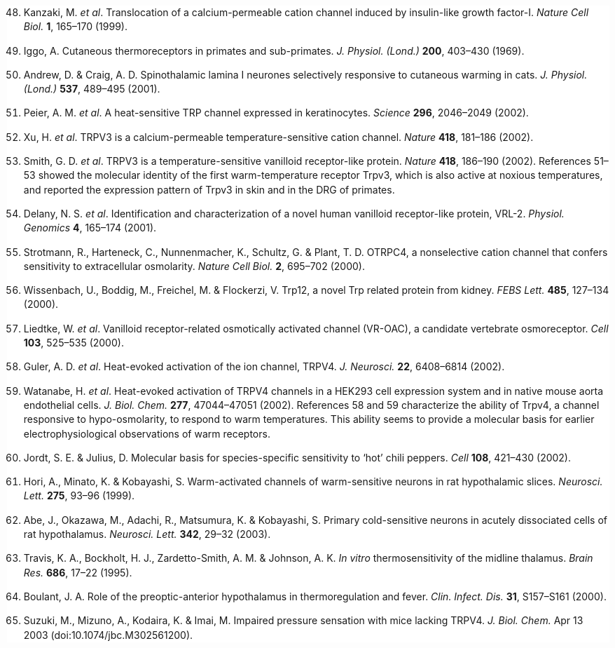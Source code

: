 48. Kanzaki, M. *et al*. Translocation of a calcium-permeable cation channel induced by insulin-like growth factor-I. *Nature Cell Biol.* **1**, 165–170 (1999).

49. Iggo, A. Cutaneous thermoreceptors in primates and sub-primates. *J. Physiol. (Lond.)* **200**, 403–430 (1969).

50. Andrew, D. & Craig, A. D. Spinothalamic lamina I neurones selectively responsive to cutaneous warming in cats. *J. Physiol. (Lond.)* **537**, 489–495 (2001).

51. Peier, A. M. *et al*. A heat-sensitive TRP channel expressed in keratinocytes. *Science* **296**, 2046–2049 (2002).

52. Xu, H. *et al*. TRPV3 is a calcium-permeable temperature-sensitive cation channel. *Nature* **418**, 181–186 (2002).

53. Smith, G. D. *et al*. TRPV3 is a temperature-sensitive vanilloid receptor-like protein. *Nature* **418**, 186–190 (2002). References 51–53 showed the molecular identity of the first warm-temperature receptor Trpv3, which is also active at noxious temperatures, and reported the expression pattern of Trpv3 in skin and in the DRG of primates.

54. Delany, N. S. *et al*. Identification and characterization of a novel human vanilloid receptor-like protein, VRL-2. *Physiol. Genomics* **4**, 165–174 (2001).

55. Strotmann, R., Harteneck, C., Nunnenmacher, K., Schultz, G. & Plant, T. D. OTRPC4, a nonselective cation channel that confers sensitivity to extracellular osmolarity. *Nature Cell Biol.* **2**, 695–702 (2000).

56. Wissenbach, U., Boddig, M., Freichel, M. & Flockerzi, V. Trp12, a novel Trp related protein from kidney. *FEBS Lett.* **485**, 127–134 (2000).

57. Liedtke, W. *et al*. Vanilloid receptor-related osmotically activated channel (VR-OAC), a candidate vertebrate osmoreceptor. *Cell* **103**, 525–535 (2000).

58. Guler, A. D. *et al*. Heat-evoked activation of the ion channel, TRPV4. *J. Neurosci.* **22**, 6408–6814 (2002).

59. Watanabe, H. *et al*. Heat-evoked activation of TRPV4 channels in a HEK293 cell expression system and in native mouse aorta endothelial cells. *J. Biol. Chem.* **277**, 47044–47051 (2002). References 58 and 59 characterize the ability of Trpv4, a channel responsive to hypo-osmolarity, to respond to warm temperatures. This ability seems to provide a molecular basis for earlier electrophysiological observations of warm receptors.

60. Jordt, S. E. & Julius, D. Molecular basis for species-specific sensitivity to ‘hot’ chili peppers. *Cell* **108**, 421–430 (2002).

61. Hori, A., Minato, K. & Kobayashi, S. Warm-activated channels of warm-sensitive neurons in rat hypothalamic slices. *Neurosci. Lett.* **275**, 93–96 (1999).

62. Abe, J., Okazawa, M., Adachi, R., Matsumura, K. & Kobayashi, S. Primary cold-sensitive neurons in acutely dissociated cells of rat hypothalamus. *Neurosci. Lett.* **342**, 29–32 (2003).

63. Travis, K. A., Bockholt, H. J., Zardetto-Smith, A. M. & Johnson, A. K. *In vitro* thermosensitivity of the midline thalamus. *Brain Res.* **686**, 17–22 (1995).

64. Boulant, J. A. Role of the preoptic-anterior hypothalamus in thermoregulation and fever. *Clin. Infect. Dis.* **31**, S157–S161 (2000).

65. Suzuki, M., Mizuno, A., Kodaira, K. & Imai, M. Impaired pressure sensation with mice lacking TRPV4. *J. Biol. Chem.* Apr 13 2003 (doi:10.1074/jbc.M302561200).
